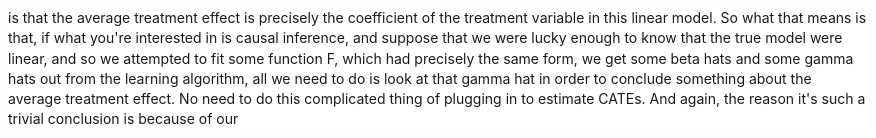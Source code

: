   <span m='1010210'>is</span> <span m='1010360'>that</span> <span m='1010510'>the</span>
  <span m='1010660'>average</span> <span m='1011050'>treatment</span> <span m='1011350'>effect</span>
  <span m='1011770'>is</span> <span m='1011920'>precisely</span> <span m='1012940'>the</span>
  <span m='1013150'>coefficient</span> <span m='1014950'>of</span> <span m='1015280'>the</span>
  <span m='1015400'>treatment</span> <span m='1016210'>variable</span> <span m='1017320'>in</span>
  <span m='1017500'>this</span> <span m='1017740'>linear</span> <span m='1018130'>model.</span>
  <span m='1021330'>So</span> <span m='1022250'>what</span> <span m='1022400'>that</span>
  <span m='1023510'>means</span> <span m='1023930'>is</span> <span m='1024050'>that,</span>
  <span m='1024319'>if</span> <span m='1024500'>what</span> <span m='1024680'>you're</span>
  <span m='1024770'>interested</span> <span m='1025400'>in</span> <span m='1025760'>is</span>
  <span m='1026000'>causal</span> <span m='1026569'>inference,</span> <span m='1028190'>and</span>
  <span m='1028849'>suppose</span> <span m='1029390'>that</span> <span m='1030020'>we</span>
  <span m='1030290'>were</span> <span m='1030380'>lucky</span> <span m='1030740'>enough</span>
  <span m='1030980'>to</span> <span m='1031099'>know</span> <span m='1031490'>that</span>
  <span m='1031609'>the</span> <span m='1031730'>true</span> <span m='1031970'>model</span>
  <span m='1032329'>were</span> <span m='1032480'>linear,</span> <span m='1032930'>and</span>
  <span m='1033050'>so</span> <span m='1033140'>we</span> <span m='1033260'>attempted</span>
  <span m='1033619'>to</span> <span m='1033710'>fit</span> <span m='1033920'>some</span>
  <span m='1034130'>function</span> <span m='1034670'>F,</span> <span m='1034940'>which</span>
  <span m='1035119'>had</span> <span m='1035270'>precisely</span> <span m='1035810'>the</span>
  <span m='1035900'>same</span> <span m='1036170'>form,</span> <span m='1037040'>we</span>
  <span m='1037190'>get</span> <span m='1037400'>some</span> <span m='1038329'>beta</span>
  <span m='1038690'>hats</span> <span m='1039829'>and</span> <span m='1040130'>some</span>
  <span m='1041359'>gamma</span> <span m='1041790'>hats</span> <span m='1042619'>out</span>
  <span m='1043040'>from</span> <span m='1043430'>the</span> <span m='1043550'>learning</span>
  <span m='1043940'>algorithm,</span> <span m='1045170'>all</span> <span m='1045349'>we</span>
  <span m='1045500'>need</span> <span m='1045650'>to</span> <span m='1045740'>do</span>
  <span m='1046040'>is</span> <span m='1046250'>look</span> <span m='1046640'>at</span>
  <span m='1046910'>that</span> <span m='1047180'>gamma</span> <span m='1047690'>hat</span>
  <span m='1048319'>in</span> <span m='1048470'>order</span> <span m='1048650'>to</span>
  <span m='1048860'>conclude</span> <span m='1049460'>something</span> <span m='1049850'>about</span>
  <span m='1050180'>the</span> <span m='1050360'>average</span> <span m='1050690'>treatment</span>
  <span m='1050990'>effect.</span> <span m='1051470'>No</span> <span m='1051740'>need</span>
  <span m='1051980'>to</span> <span m='1052160'>do</span> <span m='1052340'>this</span>
  <span m='1052460'>complicated</span> <span m='1053000'>thing</span> <span m='1053240'>of</span>
  <span m='1053300'>plugging</span> <span m='1053870'>in</span> <span m='1054950'>to</span>
  <span m='1055070'>estimate</span> <span m='1055550'>CATEs.</span> <span m='1056950'>And</span>
  <span m='1057050'>again,</span> <span m='1057530'>the</span> <span m='1057650'>reason</span>
  <span m='1057980'>it's</span> <span m='1058160'>such</span> <span m='1058340'>a</span>
  <span m='1058400'>trivial</span> <span m='1058790'>conclusion</span> <span m='1059270'>is</span>
  <span m='1059360'>because</span> <span m='1059630'>of</span> <span m='1059720'>our</span>
